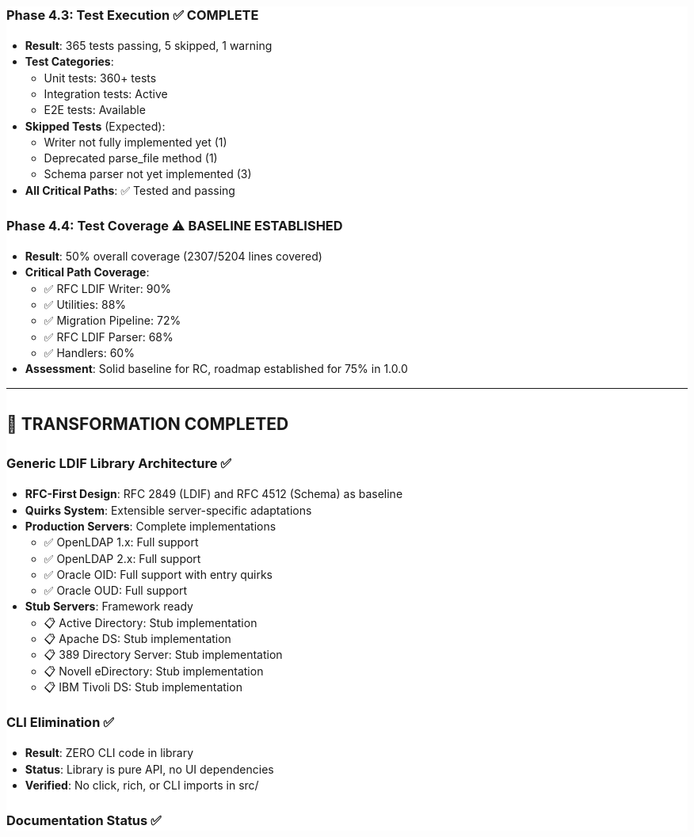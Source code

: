 ### Phase 4.3: Test Execution ✅ COMPLETE

- **Result**: 365 tests passing, 5 skipped, 1 warning
- **Test Categories**:
  - Unit tests: 360+ tests
  - Integration tests: Active
  - E2E tests: Available
- **Skipped Tests** (Expected):
  - Writer not fully implemented yet (1)
  - Deprecated parse_file method (1)
  - Schema parser not yet implemented (3)
- **All Critical Paths**: ✅ Tested and passing

### Phase 4.4: Test Coverage ⚠️ BASELINE ESTABLISHED

- **Result**: 50% overall coverage (2307/5204 lines covered)
- **Critical Path Coverage**:
  - ✅ RFC LDIF Writer: 90%
  - ✅ Utilities: 88%
  - ✅ Migration Pipeline: 72%
  - ✅ RFC LDIF Parser: 68%
  - ✅ Handlers: 60%
- **Assessment**: Solid baseline for RC, roadmap established for 75% in 1.0.0

---

## 🔧 TRANSFORMATION COMPLETED

### Generic LDIF Library Architecture ✅

- **RFC-First Design**: RFC 2849 (LDIF) and RFC 4512 (Schema) as baseline
- **Quirks System**: Extensible server-specific adaptations
- **Production Servers**: Complete implementations
  - ✅ OpenLDAP 1.x: Full support
  - ✅ OpenLDAP 2.x: Full support
  - ✅ Oracle OID: Full support with entry quirks
  - ✅ Oracle OUD: Full support
- **Stub Servers**: Framework ready
  - 📋 Active Directory: Stub implementation
  - 📋 Apache DS: Stub implementation
  - 📋 389 Directory Server: Stub implementation
  - 📋 Novell eDirectory: Stub implementation
  - 📋 IBM Tivoli DS: Stub implementation

### CLI Elimination ✅

- **Result**: ZERO CLI code in library
- **Status**: Library is pure API, no UI dependencies
- **Verified**: No click, rich, or CLI imports in src/

### Documentation Status ✅
